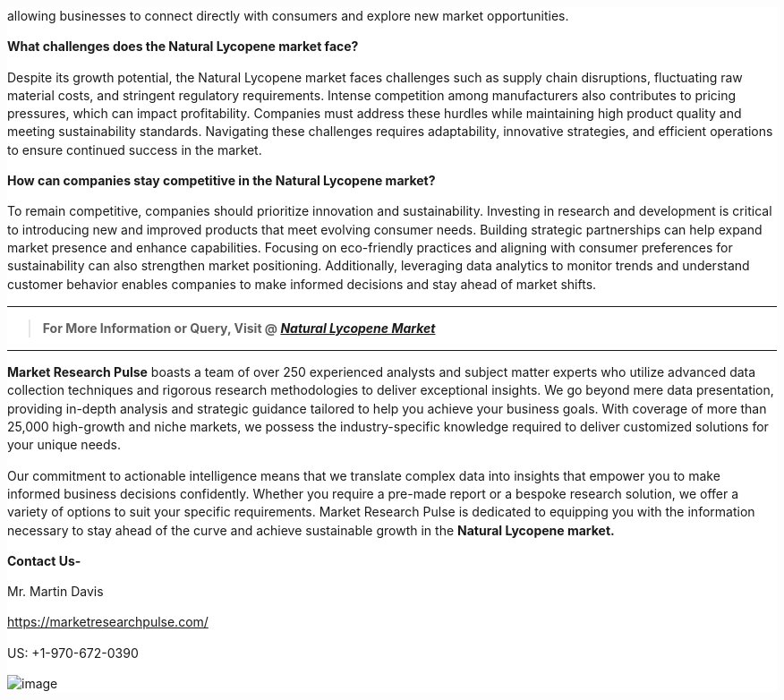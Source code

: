 allowing businesses to connect directly with consumers and explore new market opportunities.</p><p><strong>What challenges does the Natural Lycopene market face?</strong></p><p>Despite its growth potential, the Natural Lycopene market faces challenges such as supply chain disruptions, fluctuating raw material costs, and stringent regulatory requirements. Intense competition among manufacturers also contributes to pricing pressures, which can impact profitability. Companies must address these hurdles while maintaining high product quality and meeting sustainability standards. Navigating these challenges requires adaptability, innovative strategies, and efficient operations to ensure continued success in the market.</p><p><strong>How can companies stay competitive in the Natural Lycopene market?</strong></p><p>To remain competitive, companies should prioritize innovation and sustainability. Investing in research and development is critical to introducing new and improved products that meet evolving consumer needs. Building strategic partnerships can help expand market presence and enhance capabilities. Focusing on eco-friendly practices and aligning with consumer preferences for sustainability can also strengthen market positioning. Additionally, leveraging data analytics to monitor trends and understand customer behavior enables companies to make informed decisions and stay ahead of market shifts.</p><hr /><blockquote><p><strong>For More Information or Query, Visit @&nbsp;<em><a href="https://marketresearchpulse.com/report/22511/natural-lycopene-market?utm_source=Linkedin&utm_medium=0116">Natural Lycopene Market</a></em></strong></p></blockquote><hr /><p><strong>Market Research Pulse</strong> boasts a team of over 250 experienced analysts and subject matter experts who utilize advanced data collection techniques and rigorous research methodologies to deliver exceptional insights. We go beyond mere data presentation, providing in-depth analysis and strategic guidance tailored to help you achieve your business goals. With coverage of more than 25,000 high-growth and niche markets, we possess the industry-specific knowledge required to deliver customized solutions for your unique needs.</p><p>Our commitment to actionable intelligence means that we translate complex data into insights that empower you to make informed business decisions confidently. Whether you require a pre-made report or a bespoke research solution, we offer a variety of options to suit your specific requirements. Market Research Pulse is dedicated to equipping you with the information necessary to stay ahead of the curve and achieve sustainable growth in the <strong>Natural Lycopene market.</strong></p><p><strong>Contact Us-</strong></p><p>Mr. Martin Davis</p><p>https://marketresearchpulse.com/</p><p>US: +1-970-672-0390</p>
![image](https://github.com/user-attachments/assets/af9d7929-f3dc-4b2a-aba0-5749dd274f73)
